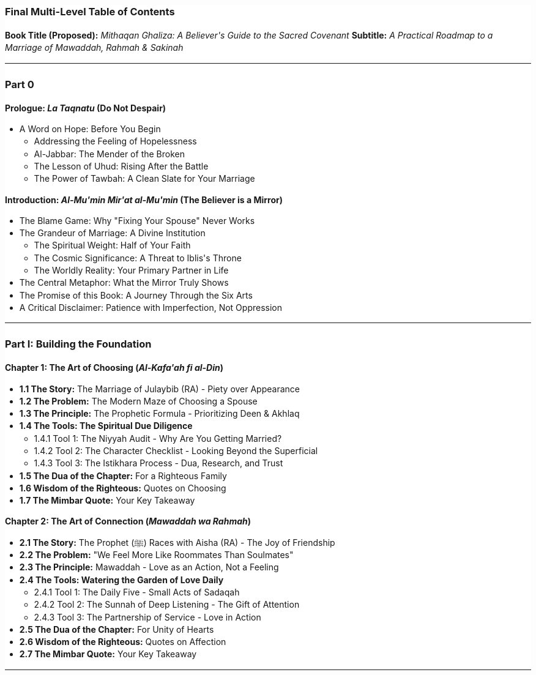 ### **Final Multi-Level Table of Contents**

**Book Title (Proposed):** *Mithaqan Ghaliza: A Believer's Guide to the Sacred Covenant*
**Subtitle:** *A Practical Roadmap to a Marriage of Mawaddah, Rahmah & Sakinah*

---
### Part 0

**Prologue: *La Taqnatu* (Do Not Despair)**
*   A Word on Hope: Before You Begin
    *   Addressing the Feeling of Hopelessness
    *   Al-Jabbar: The Mender of the Broken
    *   The Lesson of Uhud: Rising After the Battle
    *   The Power of Tawbah: A Clean Slate for Your Marriage

**Introduction: *Al-Mu'min Mir'at al-Mu'min* (The Believer is a Mirror)**
*   The Blame Game: Why "Fixing Your Spouse" Never Works
*   The Grandeur of Marriage: A Divine Institution
    *   The Spiritual Weight: Half of Your Faith
    *   The Cosmic Significance: A Threat to Iblis's Throne
    *   The Worldly Reality: Your Primary Partner in Life
*   The Central Metaphor: What the Mirror Truly Shows
*   The Promise of this Book: A Journey Through the Six Arts
*   A Critical Disclaimer: Patience with Imperfection, Not Oppression

---
### Part I: Building the Foundation


**Chapter 1: The Art of Choosing (*Al-Kafa'ah fi al-Din*)**
*   **1.1 The Story:** The Marriage of Julaybib (RA) - Piety over Appearance
*   **1.2 The Problem:** The Modern Maze of Choosing a Spouse
*   **1.3 The Principle:** The Prophetic Formula - Prioritizing Deen & Akhlaq
*   **1.4 The Tools: The Spiritual Due Diligence**
    *   1.4.1 Tool 1: The Niyyah Audit - Why Are You Getting Married?
    *   1.4.2 Tool 2: The Character Checklist - Looking Beyond the Superficial
    *   1.4.3 Tool 3: The Istikhara Process - Dua, Research, and Trust
*   **1.5 The Dua of the Chapter:** For a Righteous Family
*   **1.6 Wisdom of the Righteous:** Quotes on Choosing
*   **1.7 The Mimbar Quote:** Your Key Takeaway

**Chapter 2: The Art of Connection (*Mawaddah wa Rahmah*)**
*   **2.1 The Story:** The Prophet (ﷺ) Races with Aisha (RA) - The Joy of Friendship
*   **2.2 The Problem:** "We Feel More Like Roommates Than Soulmates"
*   **2.3 The Principle:** Mawaddah - Love as an Action, Not a Feeling
*   **2.4 The Tools: Watering the Garden of Love Daily**
    *   2.4.1 Tool 1: The Daily Five - Small Acts of Sadaqah
    *   2.4.2 Tool 2: The Sunnah of Deep Listening - The Gift of Attention
    *   2.4.3 Tool 3: The Partnership of Service - Love in Action
*   **2.5 The Dua of the Chapter:** For Unity of Hearts
*   **2.6 Wisdom of the Righteous:** Quotes on Affection
*   **2.7 The Mimbar Quote:** Your Key Takeaway

---